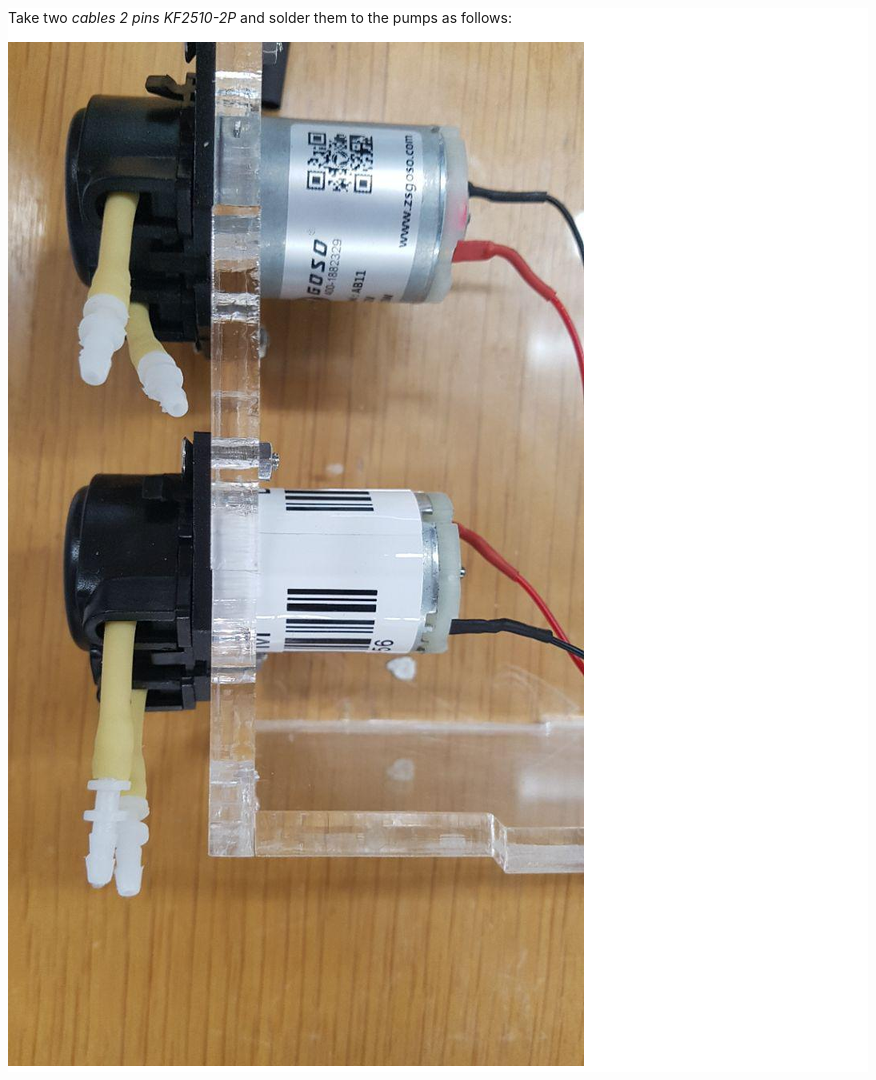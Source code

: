Take two _cables 2 pins KF2510-2P_ and solder them to the pumps as follows:

![images/pumps2.jpg](images/pumps2.jpg)

